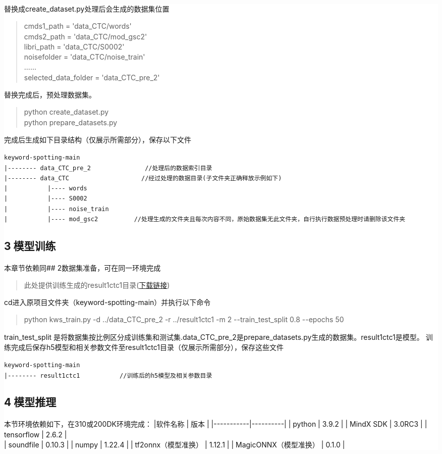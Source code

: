 
替换成create_dataset.py处理后会生成的数据集位置
>cmds1_path = 'data_CTC/words'  
cmds2_path = 'data_CTC/mod_gsc2'  
libri_path = 'data_CTC/S0002'  
noisefolder = 'data_CTC/noise_train'  
......  
selected_data_folder = 'data_CTC_pre_2'


替换完成后，预处理数据集。  
>python create_dataset.py   
python prepare_datasets.py  

完成后生成如下目录结构（仅展示所需部分），保存以下文件
```
keyword-spotting-main
|-------- data_CTC_pre_2               //处理后的数据索引目录
|-------- data_CTC                    //经过处理的数据目录(子文件夹正确释放示例如下)
|           |---- words
|           |---- S0002
|           |---- noise_train
|           |---- mod_gsc2          //处理生成的文件夹且每次内容不同，原始数据集无此文件夹，自行执行数据预处理时请删除该文件夹
```
## 3 模型训练

本章节依赖同## 2数据集准备，可在同一环境完成

>此处提供训练生成的result1ctc1目录([下载链接](https://mindx.sdk.obs.cn-north-4.myhuaweicloud.com/ascend_community_projects/kws/result1ctc1.rar))

cd进入原项目文件夹（keyword-spotting-main）并执行以下命令
>python kws_train.py -d ../data_CTC_pre_2 -r ../result1ctc1 -m 2 --train_test_split 0.8 --epochs 50

train_test_split 是将数据集按比例区分成训练集和测试集.data_CTC_pre_2是prepare_datasets.py生成的数据集。result1ctc1是模型。
训练完成后保存h5模型和相关参数文件至result1ctc1目录（仅展示所需部分），保存这些文件
```
keyword-spotting-main
|-------- result1ctc1           //训练后的h5模型及相关参数目录
```

## 4 模型推理
本节环境依赖如下，在310或200DK环境完成：
|软件名称    | 版本     |
|-----------|----------|
| python    | 3.9.2    |
| MindX SDK | 3.0RC3   |
| tensorflow | 2.6.2  |          
| soundfile | 0.10.3   |
| numpy  | 1.22.4   |
| tf2onnx（模型准换）   | 1.12.1   |
| MagicONNX（模型准换） | 0.1.0    |
